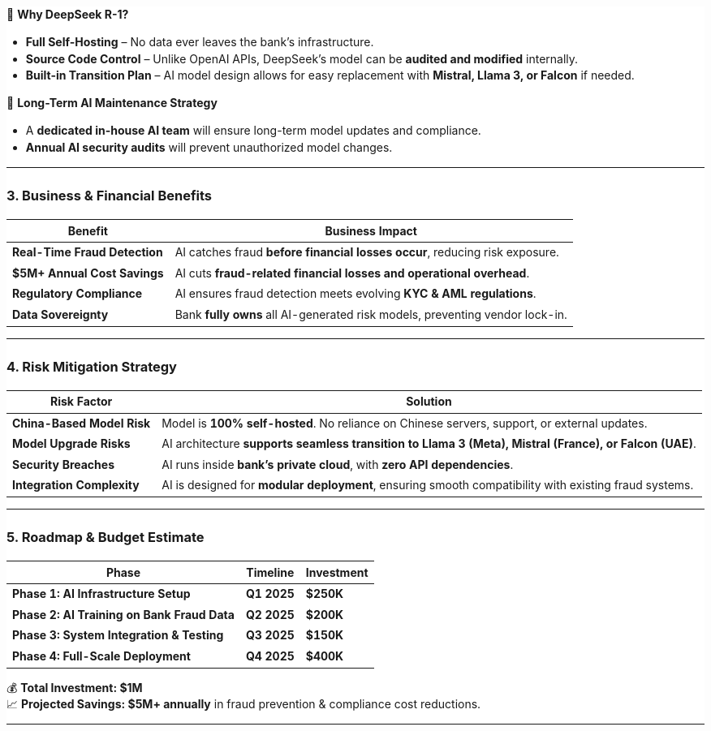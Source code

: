 🔹 **Why DeepSeek R-1?**
- **Full Self-Hosting** – No data ever leaves the bank’s infrastructure.  
- **Source Code Control** – Unlike OpenAI APIs, DeepSeek’s model can be **audited and modified** internally.  
- **Built-in Transition Plan** – AI model design allows for easy replacement with **Mistral, Llama 3, or Falcon** if needed.

🚀 **Long-Term AI Maintenance Strategy**
- A **dedicated in-house AI team** will ensure long-term model updates and compliance.  
- **Annual AI security audits** will prevent unauthorized model changes.  

---

### **3. Business & Financial Benefits**
| **Benefit** | **Business Impact** |
|------------|----------------------|
| **Real-Time Fraud Detection** | AI catches fraud **before financial losses occur**, reducing risk exposure. |
| **$5M+ Annual Cost Savings** | AI cuts **fraud-related financial losses and operational overhead**. |
| **Regulatory Compliance** | AI ensures fraud detection meets evolving **KYC & AML regulations**. |
| **Data Sovereignty** | Bank **fully owns** all AI-generated risk models, preventing vendor lock-in. |

---

### **4. Risk Mitigation Strategy**
| **Risk Factor** | **Solution** |
|----------------|-------------|
| **China-Based Model Risk** | Model is **100% self-hosted**. No reliance on Chinese servers, support, or external updates. |
| **Model Upgrade Risks** | AI architecture **supports seamless transition to Llama 3 (Meta), Mistral (France), or Falcon (UAE)**. |
| **Security Breaches** | AI runs inside **bank’s private cloud**, with **zero API dependencies**. |
| **Integration Complexity** | AI is designed for **modular deployment**, ensuring smooth compatibility with existing fraud systems. |

---

### **5. Roadmap & Budget Estimate**
| **Phase** | **Timeline** | **Investment** |
|----------|------------|------------|
| **Phase 1: AI Infrastructure Setup** | **Q1 2025** | **$250K** |
| **Phase 2: AI Training on Bank Fraud Data** | **Q2 2025** | **$200K** |
| **Phase 3: System Integration & Testing** | **Q3 2025** | **$150K** |
| **Phase 4: Full-Scale Deployment** | **Q4 2025** | **$400K** |

💰 **Total Investment: $1M**  
📈 **Projected Savings: $5M+ annually** in fraud prevention & compliance cost reductions.

---